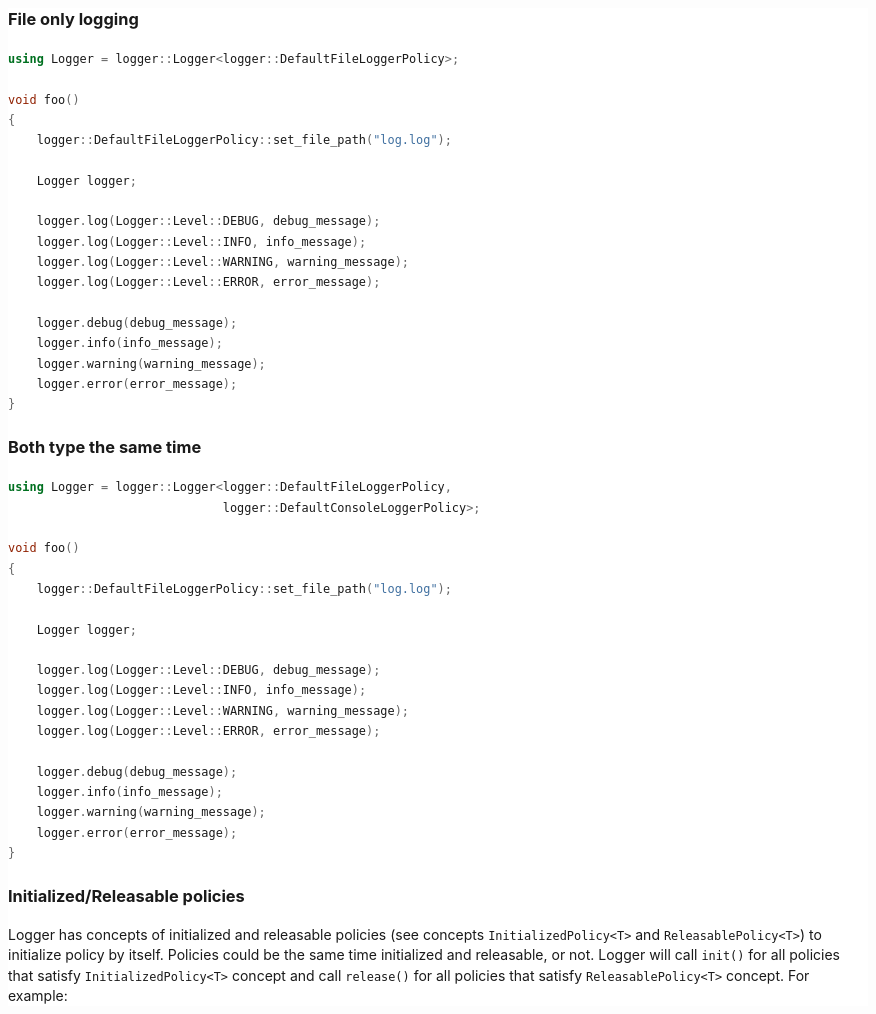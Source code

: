 ### File only logging

```cpp
using Logger = logger::Logger<logger::DefaultFileLoggerPolicy>;

void foo()
{
    logger::DefaultFileLoggerPolicy::set_file_path("log.log");

    Logger logger;

    logger.log(Logger::Level::DEBUG, debug_message);
    logger.log(Logger::Level::INFO, info_message);
    logger.log(Logger::Level::WARNING, warning_message);
    logger.log(Logger::Level::ERROR, error_message);

    logger.debug(debug_message);
    logger.info(info_message);
    logger.warning(warning_message);
    logger.error(error_message);
}
```

### Both type the same time

```cpp
using Logger = logger::Logger<logger::DefaultFileLoggerPolicy,
                              logger::DefaultConsoleLoggerPolicy>;

void foo()
{
    logger::DefaultFileLoggerPolicy::set_file_path("log.log");

    Logger logger;

    logger.log(Logger::Level::DEBUG, debug_message);
    logger.log(Logger::Level::INFO, info_message);
    logger.log(Logger::Level::WARNING, warning_message);
    logger.log(Logger::Level::ERROR, error_message);

    logger.debug(debug_message);
    logger.info(info_message);
    logger.warning(warning_message);
    logger.error(error_message);
}
```

### Initialized/Releasable policies

Logger has concepts of initialized and releasable policies (see concepts `InitializedPolicy<T>` and `ReleasablePolicy<T>`) to initialize policy by itself. Policies could be the same time initialized and releasable, or not. Logger will call `init()` for all policies that satisfy `InitializedPolicy<T>` concept and call `release()` for all policies that satisfy `ReleasablePolicy<T>` concept. For example:
